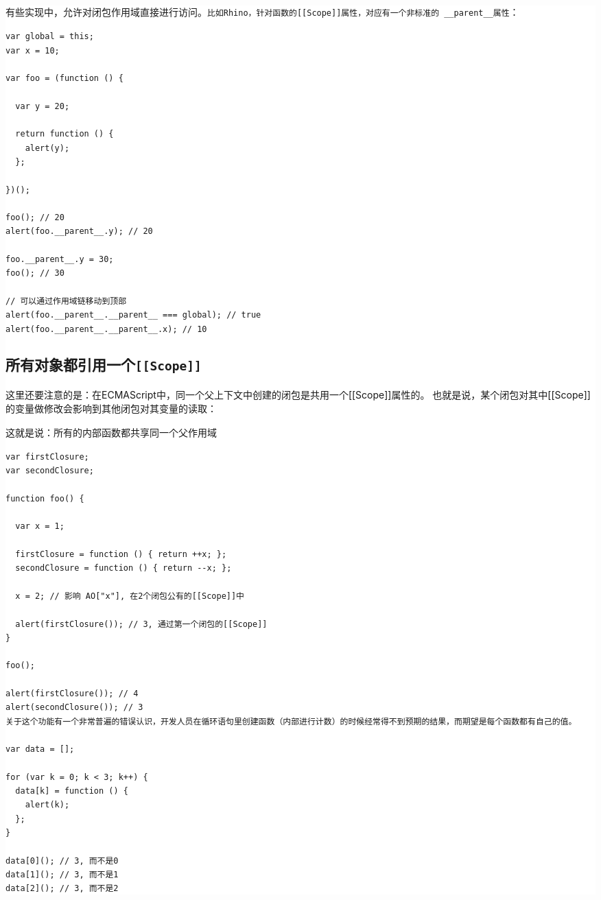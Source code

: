 有些实现中，允许对闭包作用域直接进行访问。`比如Rhino，针对函数的[[Scope]]属性，对应有一个非标准的 __parent__属性`：
```
var global = this;
var x = 10;

var foo = (function () {

  var y = 20;

  return function () {
    alert(y);
  };

})();

foo(); // 20
alert(foo.__parent__.y); // 20

foo.__parent__.y = 30;
foo(); // 30

// 可以通过作用域链移动到顶部
alert(foo.__parent__.__parent__ === global); // true
alert(foo.__parent__.__parent__.x); // 10
```

## 所有对象都引用一个`[[Scope]]`
这里还要注意的是：在ECMAScript中，同一个父上下文中创建的闭包是共用一个[[Scope]]属性的。
也就是说，某个闭包对其中[[Scope]]的变量做修改会影响到其他闭包对其变量的读取：

这就是说：所有的内部函数都共享同一个父作用域
```
var firstClosure;
var secondClosure;

function foo() {

  var x = 1;

  firstClosure = function () { return ++x; };
  secondClosure = function () { return --x; };

  x = 2; // 影响 AO["x"], 在2个闭包公有的[[Scope]]中

  alert(firstClosure()); // 3, 通过第一个闭包的[[Scope]]
}

foo();

alert(firstClosure()); // 4
alert(secondClosure()); // 3
关于这个功能有一个非常普遍的错误认识，开发人员在循环语句里创建函数（内部进行计数）的时候经常得不到预期的结果，而期望是每个函数都有自己的值。

var data = [];

for (var k = 0; k < 3; k++) {
  data[k] = function () {
    alert(k);
  };
}

data[0](); // 3, 而不是0
data[1](); // 3, 而不是1
data[2](); // 3, 而不是2
```
